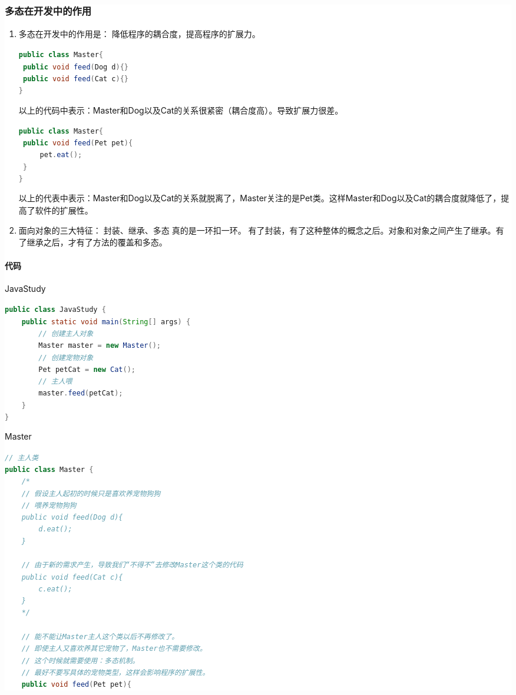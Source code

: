 ### 多态在开发中的作用

1. 多态在开发中的作用是：
   	降低程序的耦合度，提高程序的扩展力。

   ```java
   public class Master{
   	public void feed(Dog d){}
   	public void feed(Cat c){}
   }
   ```

   以上的代码中表示：Master和Dog以及Cat的关系很紧密（耦合度高）。导致扩展力很差。

   ```java
   public class Master{
   	public void feed(Pet pet){
   		pet.eat();
   	}
   }
   ```

   以上的代表中表示：Master和Dog以及Cat的关系就脱离了，Master关注的是Pet类。这样Master和Dog以及Cat的耦合度就降低了，提高了软件的扩展性。

2. 面向对象的三大特征：
   	封装、继承、多态
   	真的是一环扣一环。
   	有了封装，有了这种整体的概念之后。对象和对象之间产生了继承。有了继承之后，才有了方法的覆盖和多态。

#### 代码

JavaStudy

```java
public class JavaStudy {
    public static void main(String[] args) {
        // 创建主人对象
        Master master = new Master();
        // 创建宠物对象
        Pet petCat = new Cat();
        // 主人喂
        master.feed(petCat);
    }
}
```

Master

```java
// 主人类
public class Master {
    /*
	// 假设主人起初的时候只是喜欢养宠物狗狗
	// 喂养宠物狗狗
	public void feed(Dog d){
		d.eat();
	}

	// 由于新的需求产生，导致我们“不得不”去修改Master这个类的代码
	public void feed(Cat c){
		c.eat();
	}
	*/
	
	// 能不能让Master主人这个类以后不再修改了。
	// 即使主人又喜欢养其它宠物了，Master也不需要修改。
	// 这个时候就需要使用：多态机制。
	// 最好不要写具体的宠物类型，这样会影响程序的扩展性。
    public void feed(Pet pet){
```